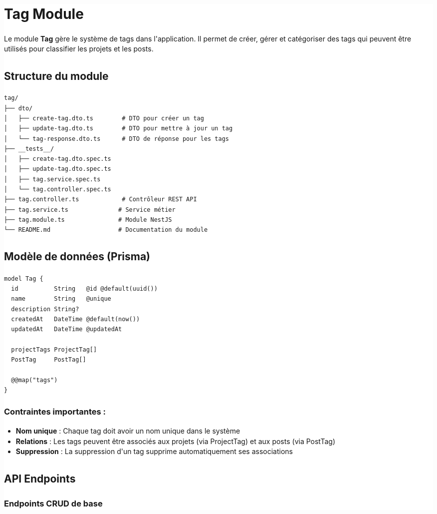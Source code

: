 # Tag Module

Le module **Tag** gère le système de tags dans l'application. Il permet de créer, gérer et catégoriser des tags qui peuvent être utilisés pour classifier les projets et les posts.

## Structure du module

```
tag/
├── dto/
│   ├── create-tag.dto.ts        # DTO pour créer un tag
│   ├── update-tag.dto.ts        # DTO pour mettre à jour un tag
│   └── tag-response.dto.ts      # DTO de réponse pour les tags
├── __tests__/
│   ├── create-tag.dto.spec.ts
│   ├── update-tag.dto.spec.ts
│   ├── tag.service.spec.ts
│   └── tag.controller.spec.ts
├── tag.controller.ts            # Contrôleur REST API
├── tag.service.ts              # Service métier
├── tag.module.ts               # Module NestJS
└── README.md                   # Documentation du module
```

## Modèle de données (Prisma)

```prisma
model Tag {
  id          String   @id @default(uuid())
  name        String   @unique
  description String?
  createdAt   DateTime @default(now())
  updatedAt   DateTime @updatedAt

  projectTags ProjectTag[]
  PostTag     PostTag[]

  @@map("tags")
}
```

### Contraintes importantes :
- **Nom unique** : Chaque tag doit avoir un nom unique dans le système
- **Relations** : Les tags peuvent être associés aux projets (via ProjectTag) et aux posts (via PostTag)
- **Suppression** : La suppression d'un tag supprime automatiquement ses associations

## API Endpoints

### Endpoints CRUD de base
